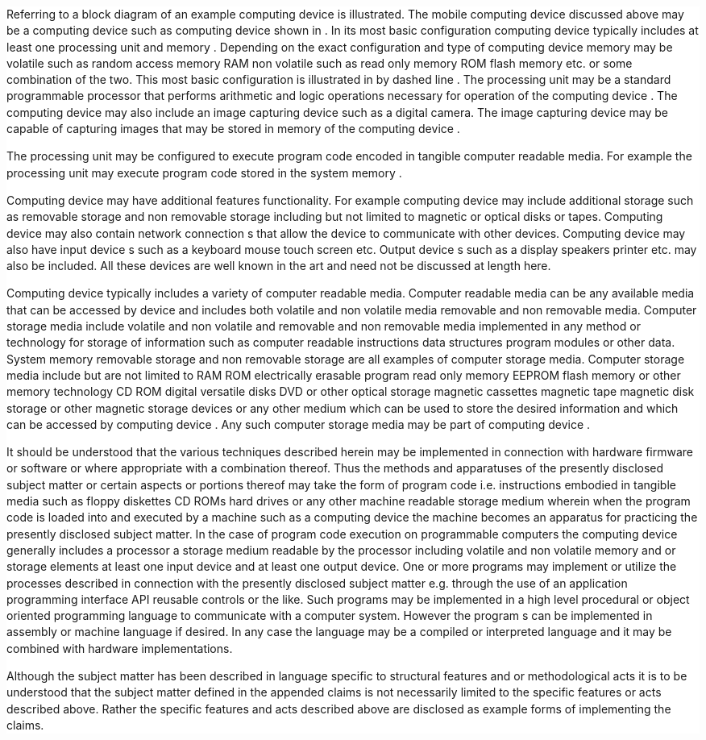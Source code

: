Referring to a block diagram of an example computing device is illustrated. The mobile computing device discussed above may be a computing device such as computing device shown in . In its most basic configuration computing device typically includes at least one processing unit and memory . Depending on the exact configuration and type of computing device memory may be volatile such as random access memory RAM non volatile such as read only memory ROM flash memory etc. or some combination of the two. This most basic configuration is illustrated in by dashed line . The processing unit may be a standard programmable processor that performs arithmetic and logic operations necessary for operation of the computing device . The computing device may also include an image capturing device such as a digital camera. The image capturing device may be capable of capturing images that may be stored in memory of the computing device .

The processing unit may be configured to execute program code encoded in tangible computer readable media. For example the processing unit may execute program code stored in the system memory .

Computing device may have additional features functionality. For example computing device may include additional storage such as removable storage and non removable storage including but not limited to magnetic or optical disks or tapes. Computing device may also contain network connection s that allow the device to communicate with other devices. Computing device may also have input device s such as a keyboard mouse touch screen etc. Output device s such as a display speakers printer etc. may also be included. All these devices are well known in the art and need not be discussed at length here.

Computing device typically includes a variety of computer readable media. Computer readable media can be any available media that can be accessed by device and includes both volatile and non volatile media removable and non removable media. Computer storage media include volatile and non volatile and removable and non removable media implemented in any method or technology for storage of information such as computer readable instructions data structures program modules or other data. System memory removable storage and non removable storage are all examples of computer storage media. Computer storage media include but are not limited to RAM ROM electrically erasable program read only memory EEPROM flash memory or other memory technology CD ROM digital versatile disks DVD or other optical storage magnetic cassettes magnetic tape magnetic disk storage or other magnetic storage devices or any other medium which can be used to store the desired information and which can be accessed by computing device . Any such computer storage media may be part of computing device .

It should be understood that the various techniques described herein may be implemented in connection with hardware firmware or software or where appropriate with a combination thereof. Thus the methods and apparatuses of the presently disclosed subject matter or certain aspects or portions thereof may take the form of program code i.e. instructions embodied in tangible media such as floppy diskettes CD ROMs hard drives or any other machine readable storage medium wherein when the program code is loaded into and executed by a machine such as a computing device the machine becomes an apparatus for practicing the presently disclosed subject matter. In the case of program code execution on programmable computers the computing device generally includes a processor a storage medium readable by the processor including volatile and non volatile memory and or storage elements at least one input device and at least one output device. One or more programs may implement or utilize the processes described in connection with the presently disclosed subject matter e.g. through the use of an application programming interface API reusable controls or the like. Such programs may be implemented in a high level procedural or object oriented programming language to communicate with a computer system. However the program s can be implemented in assembly or machine language if desired. In any case the language may be a compiled or interpreted language and it may be combined with hardware implementations.

Although the subject matter has been described in language specific to structural features and or methodological acts it is to be understood that the subject matter defined in the appended claims is not necessarily limited to the specific features or acts described above. Rather the specific features and acts described above are disclosed as example forms of implementing the claims.

